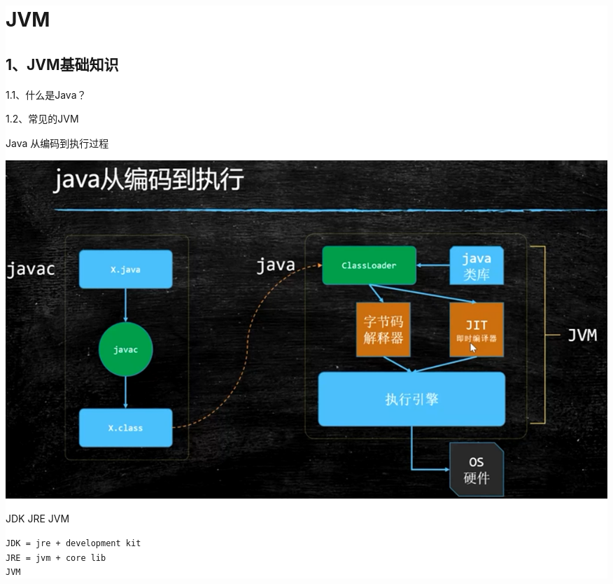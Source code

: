 # JVM

## 1、JVM基础知识

1.1、什么是Java？

1.2、常见的JVM

Java 从编码到执行过程

![java-run](../../images/jvm/java-run.jpg)

JDK JRE JVM

```txt
JDK = jre + development kit
JRE = jvm + core lib
JVM
```
